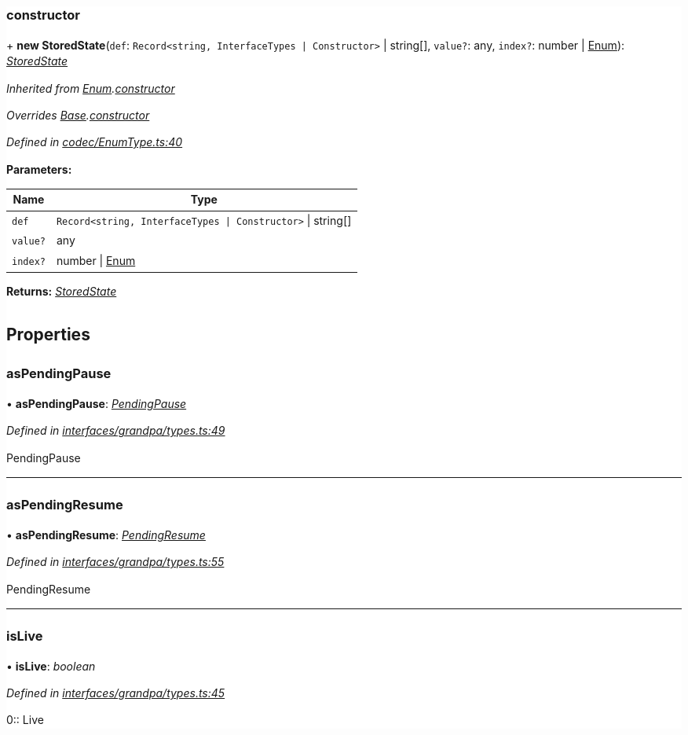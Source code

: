 ###  constructor

\+ **new StoredState**(`def`: `Record<string, InterfaceTypes | Constructor>` | string[], `value?`: any, `index?`: number | [Enum](../classes/_codec_enumtype_.enum.md)): *[StoredState](_interfaces_grandpa_types_.storedstate.md)*

*Inherited from [Enum](../classes/_codec_enumtype_.enum.md).[constructor](../classes/_codec_enumtype_.enum.md#constructor)*

*Overrides [Base](../classes/_codec_base_.base.md).[constructor](../classes/_codec_base_.base.md#constructor)*

*Defined in [codec/EnumType.ts:40](https://github.com/polkadot-js/api/blob/b9142bc/packages/types/src/codec/EnumType.ts#L40)*

**Parameters:**

Name | Type |
------ | ------ |
`def` | `Record<string, InterfaceTypes \| Constructor>` \| string[] |
`value?` | any |
`index?` | number \| [Enum](../classes/_codec_enumtype_.enum.md) |

**Returns:** *[StoredState](_interfaces_grandpa_types_.storedstate.md)*

## Properties

###  asPendingPause

• **asPendingPause**: *[PendingPause](_interfaces_grandpa_types_.pendingpause.md)*

*Defined in [interfaces/grandpa/types.ts:49](https://github.com/polkadot-js/api/blob/b9142bc/packages/types/src/interfaces/grandpa/types.ts#L49)*

PendingPause

___

###  asPendingResume

• **asPendingResume**: *[PendingResume](_interfaces_grandpa_types_.pendingresume.md)*

*Defined in [interfaces/grandpa/types.ts:55](https://github.com/polkadot-js/api/blob/b9142bc/packages/types/src/interfaces/grandpa/types.ts#L55)*

PendingResume

___

###  isLive

• **isLive**: *boolean*

*Defined in [interfaces/grandpa/types.ts:45](https://github.com/polkadot-js/api/blob/b9142bc/packages/types/src/interfaces/grandpa/types.ts#L45)*

0:: Live
